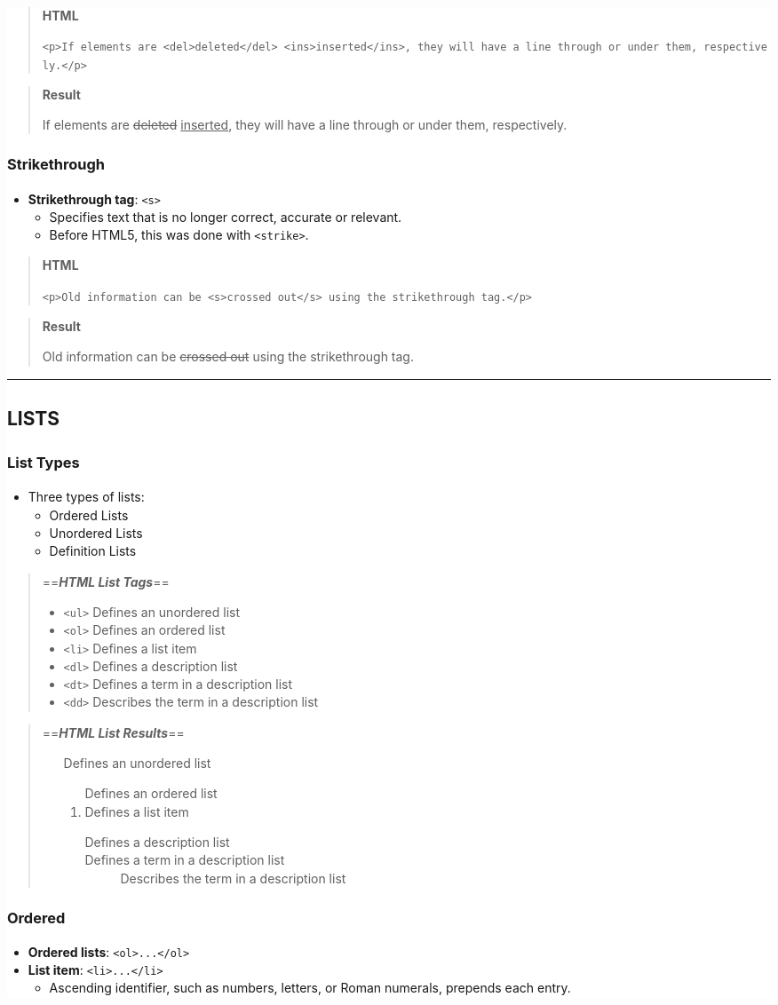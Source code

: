 >**HTML**
>```
><p>If elements are <del>deleted</del> <ins>inserted</ins>, they will have a line through or under them, respectively.</p>

>**Result**
><p>If elements are <del>deleted</del> <ins>inserted</ins>, they will have a line through or under them, respectively.</p>

### Strikethrough
- **Strikethrough tag**: `<s>` 
    - Specifies text that is no longer correct, accurate or relevant. 
    - Before HTML5, this was done with `<strike>`.

>**HTML**
>```
><p>Old information can be <s>crossed out</s> using the strikethrough tag.</p>

>**Result**
><p>Old information can be <s>crossed out</s> using the strikethrough tag.</p>





***********************





## LISTS
### List Types
- Three types of lists:
    - Ordered Lists
    - Unordered Lists
    - Definition Lists

>==***HTML List Tags***==
>- `<ul>`	Defines an unordered list
>- `<ol>`	Defines an ordered list
>- `<li>`	Defines a list item
>- `<dl>`	Defines a description list
>- `<dt>`	Defines a term in a description list
>- `<dd>`	Describes the term in a description list

>==***HTML List Results***==
><ul>	Defines an unordered list
><ol>	Defines an ordered list
><li>	Defines a list item
><dl>	Defines a description list
><dt>	Defines a term in a description list
><dd>	Describes the term in a description list



### Ordered
- **Ordered lists**: `<ol>...</ol>`
- **List item**: `<li>...</li>`
    - Ascending identifier, such as numbers, letters, or Roman numerals, prepends each entry.
